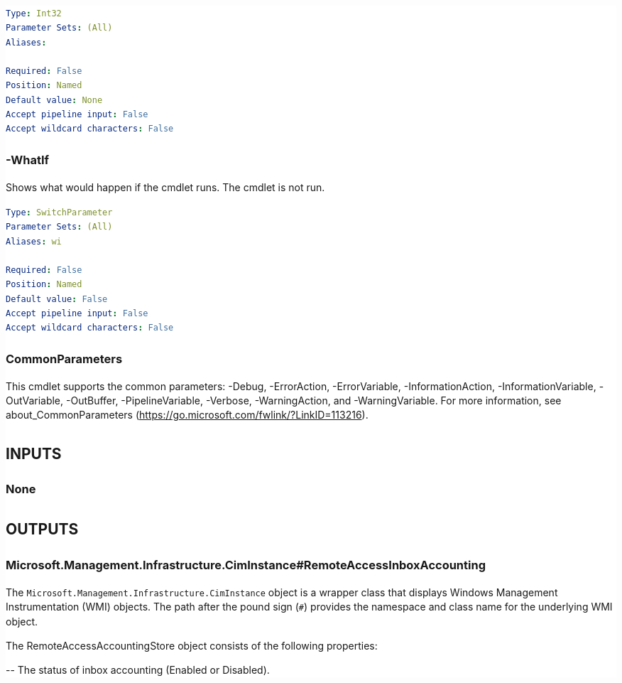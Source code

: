 ```yaml
Type: Int32
Parameter Sets: (All)
Aliases: 

Required: False
Position: Named
Default value: None
Accept pipeline input: False
Accept wildcard characters: False
```

### -WhatIf
Shows what would happen if the cmdlet runs.
The cmdlet is not run.

```yaml
Type: SwitchParameter
Parameter Sets: (All)
Aliases: wi

Required: False
Position: Named
Default value: False
Accept pipeline input: False
Accept wildcard characters: False
```

### CommonParameters
This cmdlet supports the common parameters: -Debug, -ErrorAction, -ErrorVariable, -InformationAction, -InformationVariable, -OutVariable, -OutBuffer, -PipelineVariable, -Verbose, -WarningAction, and -WarningVariable. For more information, see about_CommonParameters (https://go.microsoft.com/fwlink/?LinkID=113216).

## INPUTS

### None

## OUTPUTS

### Microsoft.Management.Infrastructure.CimInstance#RemoteAccessInboxAccounting
The `Microsoft.Management.Infrastructure.CimInstance` object is a wrapper class that displays Windows Management Instrumentation (WMI) objects.
The path after the pound sign (`#`) provides the namespace and class name for the underlying WMI object.

The RemoteAccessAccountingStore object consists of the following properties: 

 -- The status of inbox accounting (Enabled or Disabled). 
